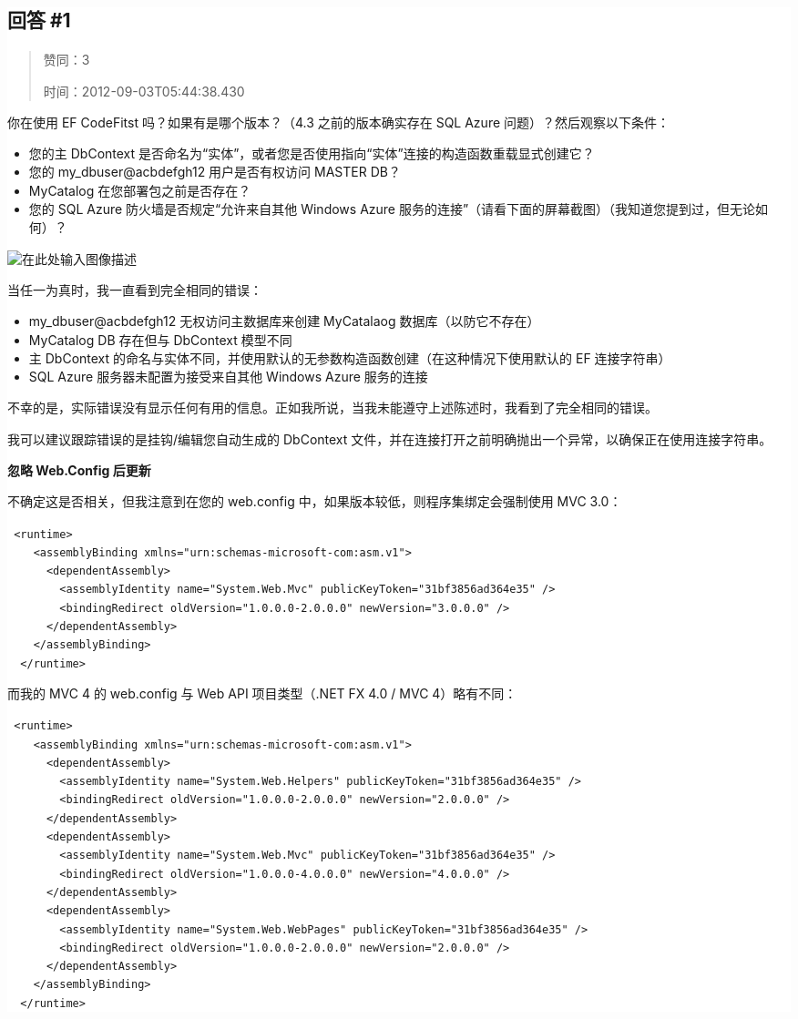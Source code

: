 ## 回答 #1

> 赞同：3
> 
> 时间：2012-09-03T05:44:38.430

你在使用 EF CodeFitst 吗？如果有是哪个版本？（4.3 之前的版本确实存在 SQL Azure 问题）？然后观察以下条件：

*   您的主 DbContext 是否命名为“实体”，或者您是否使用指向“实体”连接的构造函数重载显式创建它？
*   您的 my_dbuser@acbdefgh12 用户是否有权访问 MASTER DB？
*   MyCatalog 在您部署包之前是否存在？
*   您的 SQL Azure 防火墙是否规定“允许来自其他 Windows Azure 服务的连接”（请看下面的屏幕截图）（我知道您提到过，但无论如何）？

![在此处输入图像描述](../Images/dd33cec44830e60904caf6a599c9ca28.png)

当任一为真时，我一直看到完全相同的错误：

*   my_dbuser@acbdefgh12 无权访问主数据库来创建 MyCatalaog 数据库（以防它不存在）
*   MyCatalog DB 存在但与 DbContext 模型不同
*   主 DbContext 的命名与实体不同，并使用默认的无参数构造函数创建（在这种情况下使用默认的 EF 连接字符串）
*   SQL Azure 服务器未配置为接受来自其他 Windows Azure 服务的连接

不幸的是，实际错误没有显示任何有用的信息。正如我所说，当我未能遵守上述陈述时，我看到了完全相同的错误。

我可以建议跟踪错误的是挂钩/编辑您自动生成的 DbContext 文件，并在连接打开之前明确抛出一个异常，以确保正在使用连接字符串。

**忽略 Web.Config 后更新**

不确定这是否相关，但我注意到在您的 web.config 中，如果版本较低，则程序集绑定会强制使用 MVC 3.0：

```
 <runtime>
    <assemblyBinding xmlns="urn:schemas-microsoft-com:asm.v1">
      <dependentAssembly>
        <assemblyIdentity name="System.Web.Mvc" publicKeyToken="31bf3856ad364e35" />
        <bindingRedirect oldVersion="1.0.0.0-2.0.0.0" newVersion="3.0.0.0" />
      </dependentAssembly>
    </assemblyBinding>
  </runtime> 
```

而我的 MVC 4 的 web.config 与 Web API 项目类型（.NET FX 4.0 / MVC 4）略有不同：

```
 <runtime>
    <assemblyBinding xmlns="urn:schemas-microsoft-com:asm.v1">
      <dependentAssembly>
        <assemblyIdentity name="System.Web.Helpers" publicKeyToken="31bf3856ad364e35" />
        <bindingRedirect oldVersion="1.0.0.0-2.0.0.0" newVersion="2.0.0.0" />
      </dependentAssembly>
      <dependentAssembly>
        <assemblyIdentity name="System.Web.Mvc" publicKeyToken="31bf3856ad364e35" />
        <bindingRedirect oldVersion="1.0.0.0-4.0.0.0" newVersion="4.0.0.0" />
      </dependentAssembly>
      <dependentAssembly>
        <assemblyIdentity name="System.Web.WebPages" publicKeyToken="31bf3856ad364e35" />
        <bindingRedirect oldVersion="1.0.0.0-2.0.0.0" newVersion="2.0.0.0" />
      </dependentAssembly>
    </assemblyBinding>
  </runtime> 
```

